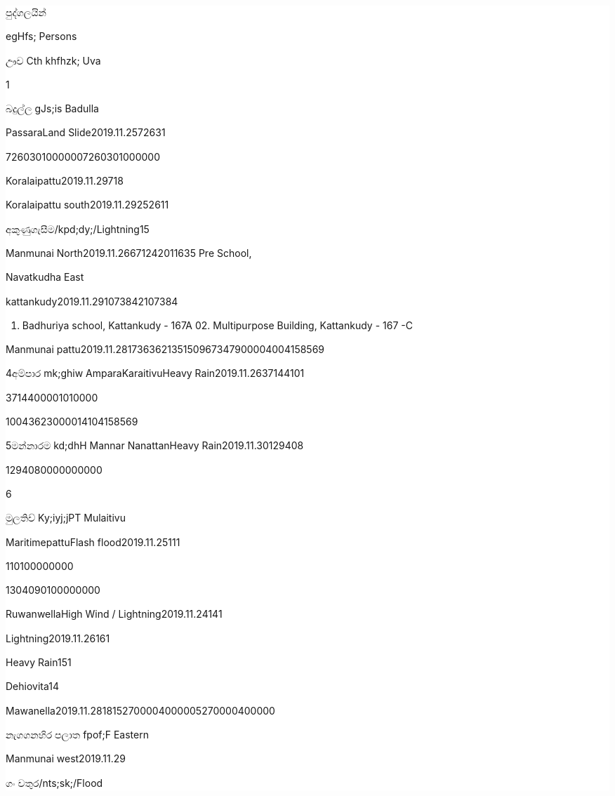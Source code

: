 පුද්ගලයින්

egHfs; Persons

ඌව Cth khfhzk; Uva

1

බදුල්ල gJs;is Badulla

PassaraLand Slide2019.11.2572631

72603010000007260301000000

Koralaipattu2019.11.29718

Koralaipattu south2019.11.29252611

අකුණුගැසීම/kpd;dy;/Lightning15

Manmunai North2019.11.26671242011635 Pre School,

Navatkudha East

kattankudy2019.11.291073842107384

01. Badhuriya school, Kattankudy - 167A 02. Multipurpose Building, Kattankudy - 167 -C

Manmunai pattu2019.11.281736362135150967347900004004158569

4අම්පාර mk;ghiw AmparaKaraitivuHeavy Rain2019.11.2637144101

3714400001010000

10043623000014104158569

5මන්නාරම kd;dhH Mannar NanattanHeavy Rain2019.11.30129408

1294080000000000

6

මුලතිව් Ky;iyj;jPT Mulaitivu

MaritimepattuFlash flood2019.11.25111

110100000000

1304090100000000

RuwanwellaHigh Wind / Lightning2019.11.24141

Lightning2019.11.26161

Heavy Rain151

Dehiovita14

Mawanella2019.11.2818152700004000005270000400000

නැගගනහිර පලාත fpof;F Eastern

Manmunai west2019.11.29

ගං වතුර/nts;sk;/Flood

